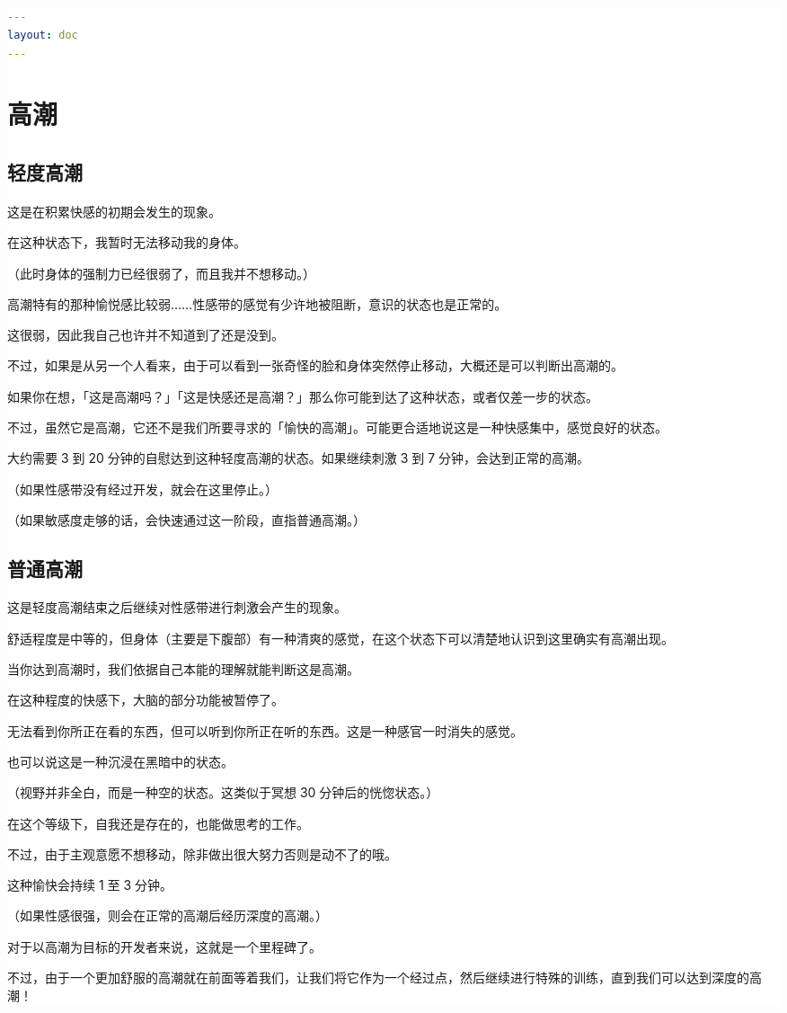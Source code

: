 ```yaml
---
layout: doc
---
```

# 高潮

## 轻度高潮[​](#轻度高潮 "轻度高潮的直接链接")

这是在积累快感的初期会发生的现象。

在这种状态下，我暂时无法移动我的身体。

（此时身体的强制力已经很弱了，而且我并不想移动。）

高潮特有的那种愉悦感比较弱……性感带的感觉有少许地被阻断，意识的状态也是正常的。

这很弱，因此我自己也许并不知道到了还是没到。

不过，如果是从另一个人看来，由于可以看到一张奇怪的脸和身体突然停止移动，大概还是可以判断出高潮的。

如果你在想，「这是高潮吗？」「这是快感还是高潮？」那么你可能到达了这种状态，或者仅差一步的状态。

不过，虽然它是高潮，它还不是我们所要寻求的「愉快的高潮」。可能更合适地说这是一种快感集中，感觉良好的状态。

大约需要 3 到 20 分钟的自慰达到这种轻度高潮的状态。如果继续刺激 3 到 7 分钟，会达到正常的高潮。

（如果性感带没有经过开发，就会在这里停止。）

（如果敏感度走够的话，会快速通过这一阶段，直指普通高潮。）

## 普通高潮[​](#普通高潮 "普通高潮的直接链接")

这是轻度高潮结束之后继续对性感带进行刺激会产生的现象。

舒适程度是中等的，但身体（主要是下腹部）有一种清爽的感觉，在这个状态下可以清楚地认识到这里确实有高潮出现。

当你达到高潮时，我们依据自己本能的理解就能判断这是高潮。

在这种程度的快感下，大脑的部分功能被暂停了。

无法看到你所正在看的东西，但可以听到你所正在听的东西。这是一种感官一时消失的感觉。

也可以说这是一种沉浸在黑暗中的状态。

（视野并非全白，而是一种空的状态。这类似于冥想 30 分钟后的恍惚状态。）

在这个等级下，自我还是存在的，也能做思考的工作。

不过，由于主观意愿不想移动，除非做出很大努力否则是动不了的哦。

这种愉快会持续 1 至 3 分钟。

（如果性感很强，则会在正常的高潮后经历深度的高潮。）

对于以高潮为目标的开发者来说，这就是一个里程碑了。

不过，由于一个更加舒服的高潮就在前面等着我们，让我们将它作为一个经过点，然后继续进行特殊的训练，直到我们可以达到深度的高潮！
